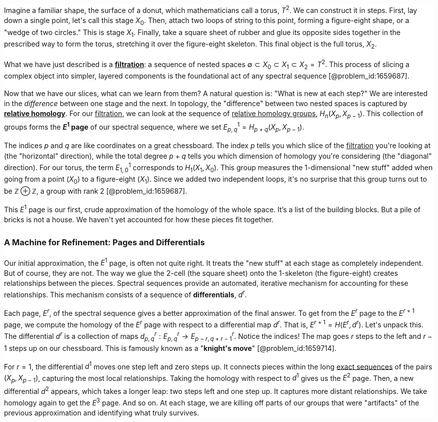 Imagine a familiar shape, the surface of a donut, which mathematicians call a torus, $T^2$. We can construct it in steps. First, lay down a single point, let's call this stage $X_0$. Then, attach two loops of string to this point, forming a figure-eight shape, or a "wedge of two circles." This is stage $X_1$. Finally, take a square sheet of rubber and glue its opposite sides together in the prescribed way to form the torus, stretching it over the figure-eight skeleton. This final object is the full torus, $X_2$.

What we have just described is a **[filtration](@article_id:161519)**: a sequence of nested spaces $\emptyset \subset X_0 \subset X_1 \subset X_2 = T^2$. This process of slicing a complex object into simpler, layered components is the foundational act of any spectral sequence [@problem_id:1659687].

Now that we have our slices, what can we learn from them? A natural question is: "What is new at each step?" We are interested in the *difference* between one stage and the next. In topology, the "difference" between two nested spaces is captured by **[relative homology](@article_id:158854)**. For our [filtration](@article_id:161519), we can look at the sequence of [relative homology groups](@article_id:159217), $H_{n}(X_p, X_{p-1})$. This collection of groups forms the **$E^1$ page** of our spectral sequence, where we set $E^1_{p,q} = H_{p+q}(X_p, X_{p-1})$.

The indices $p$ and $q$ are like coordinates on a great chessboard. The index $p$ tells you which slice of the [filtration](@article_id:161519) you're looking at (the "horizontal" direction), while the total degree $p+q$ tells you which dimension of homology you're considering (the "diagonal" direction). For our torus, the term $E^1_{1,0}$ corresponds to $H_1(X_1, X_0)$. This group measures the 1-dimensional "new stuff" added when going from a point ($X_0$) to a figure-eight ($X_1$). Since we added two independent loops, it's no surprise that this group turns out to be $\mathbb{Z} \oplus \mathbb{Z}$, a group with rank 2 [@problem_id:1659687].

This $E^1$ page is our first, crude approximation of the homology of the whole space. It’s a list of the building blocks. But a pile of bricks is not a house. We haven't yet accounted for how these pieces fit together.

### A Machine for Refinement: Pages and Differentials

Our initial approximation, the $E^1$ page, is often not quite right. It treats the "new stuff" at each stage as completely independent. But of course, they are not. The way we glue the 2-cell (the square sheet) onto the 1-skeleton (the figure-eight) creates relationships between the pieces. Spectral sequences provide an automated, iterative mechanism for accounting for these relationships. This mechanism consists of a sequence of **differentials**, $d^r$.

Each page, $E^r$, of the spectral sequence gives a better approximation of the final answer. To get from the $E^r$ page to the $E^{r+1}$ page, we compute the homology of the $E^r$ page with respect to a differential map $d^r$. That is, $E^{r+1} = H(E^r, d^r)$. Let's unpack this. The differential $d^r$ is a collection of maps $d^r_{p,q}: E^r_{p,q} \to E^r_{p-r, q+r-1}$. Notice the indices! The map goes $r$ steps to the left and $r-1$ steps up on our chessboard. This is famously known as a "**knight's move**" [@problem_id:1659714].

For $r=1$, the differential $d^1$ moves one step left and zero steps up. It connects pieces within the long [exact sequences](@article_id:151009) of the pairs $(X_p, X_{p-1})$, capturing the most local relationships. Taking the homology with respect to $d^1$ gives us the $E^2$ page. Then, a new differential $d^2$ appears, which takes a longer leap: two steps left and one step up. It captures more distant relationships. We take homology again to get the $E^3$ page. And so on. At each stage, we are killing off parts of our groups that were "artifacts" of the previous approximation and identifying what truly survives.

